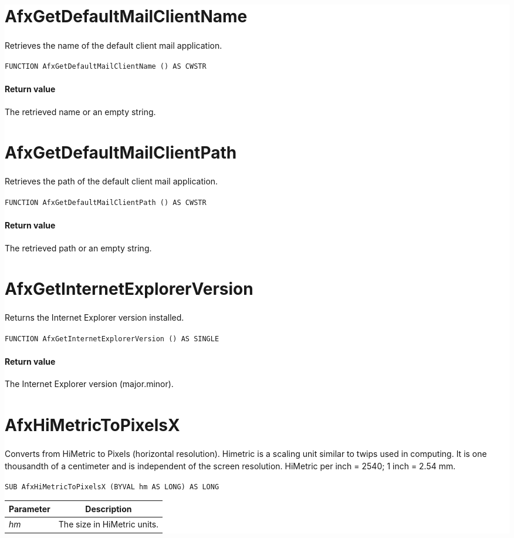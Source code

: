 # <a name="AfxGetDefaultMailClientName"></a>AfxGetDefaultMailClientName

Retrieves the name of the default client mail application.

```
FUNCTION AfxGetDefaultMailClientName () AS CWSTR
```

#### Return value

The retrieved name or an empty string.

# <a name="AfxGetDefaultMailClientPath"></a>AfxGetDefaultMailClientPath

Retrieves the path of the default client mail application.

```
FUNCTION AfxGetDefaultMailClientPath () AS CWSTR
```

#### Return value

The retrieved path or an empty string.

# <a name="AfxGetInternetExplorerVersion"></a>AfxGetInternetExplorerVersion

Returns the Internet Explorer version installed.

```
FUNCTION AfxGetInternetExplorerVersion () AS SINGLE
```

#### Return value

The Internet Explorer version (major.minor).

# <a name="AfxHiMetricToPixelsX"></a>AfxHiMetricToPixelsX

Converts from HiMetric to Pixels (horizontal resolution). Himetric is a scaling unit similar to twips used in computing. It is one thousandth of a centimeter and is independent of the screen resolution. HiMetric per inch = 2540; 1 inch = 2.54 mm.

```
SUB AfxHiMetricToPixelsX (BYVAL hm AS LONG) AS LONG
```

| Parameter  | Description |
| ---------- | ----------- |
| *hm* | The size in HiMetric units. |
